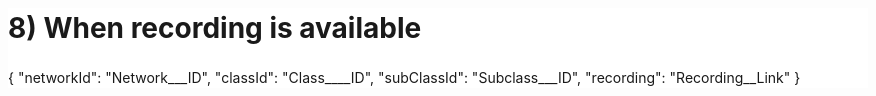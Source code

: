 # 8) When recording is available

{
   "networkId": "Network___ID",
   "classId": "Class____ID",
   "subClassId": "Subclass___ID",
   "recording": "Recording__Link"
}
 
 

